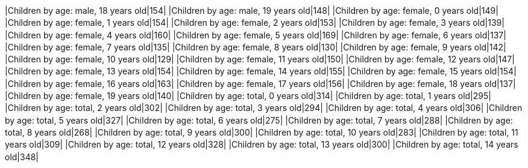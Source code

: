 |Children by age: male, 18 years old|154|
|Children by age: male, 19 years old|148|
|Children by age: female, 0 years old|149|
|Children by age: female, 1 years old|154|
|Children by age: female, 2 years old|153|
|Children by age: female, 3 years old|139|
|Children by age: female, 4 years old|160|
|Children by age: female, 5 years old|169|
|Children by age: female, 6 years old|137|
|Children by age: female, 7 years old|135|
|Children by age: female, 8 years old|130|
|Children by age: female, 9 years old|142|
|Children by age: female, 10 years old|129|
|Children by age: female, 11 years old|150|
|Children by age: female, 12 years old|147|
|Children by age: female, 13 years old|154|
|Children by age: female, 14 years old|155|
|Children by age: female, 15 years old|154|
|Children by age: female, 16 years old|163|
|Children by age: female, 17 years old|156|
|Children by age: female, 18 years old|137|
|Children by age: female, 19 years old|140|
|Children by age: total, 0 years old|314|
|Children by age: total, 1 years old|295|
|Children by age: total, 2 years old|302|
|Children by age: total, 3 years old|294|
|Children by age: total, 4 years old|306|
|Children by age: total, 5 years old|327|
|Children by age: total, 6 years old|275|
|Children by age: total, 7 years old|288|
|Children by age: total, 8 years old|268|
|Children by age: total, 9 years old|300|
|Children by age: total, 10 years old|283|
|Children by age: total, 11 years old|309|
|Children by age: total, 12 years old|328|
|Children by age: total, 13 years old|300|
|Children by age: total, 14 years old|348|